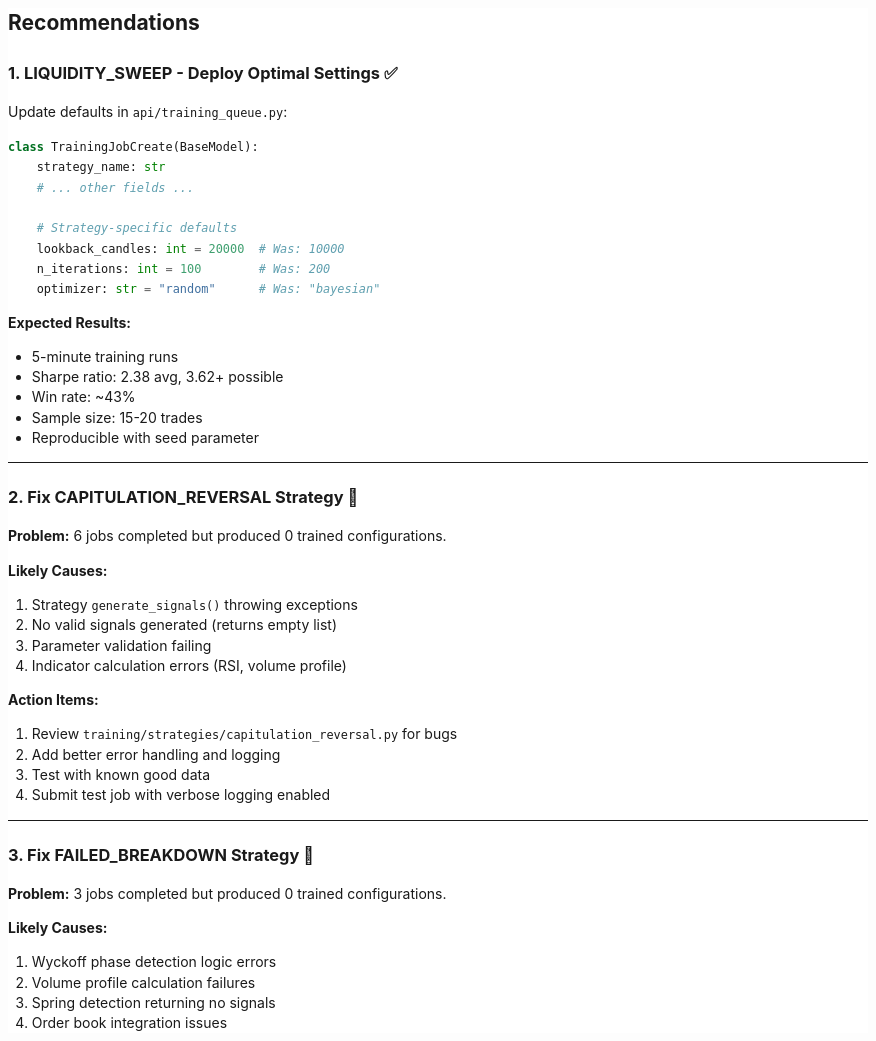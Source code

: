 
## Recommendations

### 1. LIQUIDITY_SWEEP - Deploy Optimal Settings ✅

Update defaults in `api/training_queue.py`:
```python
class TrainingJobCreate(BaseModel):
    strategy_name: str
    # ... other fields ...
    
    # Strategy-specific defaults
    lookback_candles: int = 20000  # Was: 10000
    n_iterations: int = 100        # Was: 200
    optimizer: str = "random"      # Was: "bayesian"
```

**Expected Results:**
- 5-minute training runs
- Sharpe ratio: 2.38 avg, 3.62+ possible
- Win rate: ~43%
- Sample size: 15-20 trades
- Reproducible with seed parameter

---

### 2. Fix CAPITULATION_REVERSAL Strategy 🔧

**Problem:** 6 jobs completed but produced 0 trained configurations.

**Likely Causes:**
1. Strategy `generate_signals()` throwing exceptions
2. No valid signals generated (returns empty list)
3. Parameter validation failing
4. Indicator calculation errors (RSI, volume profile)

**Action Items:**
1. Review `training/strategies/capitulation_reversal.py` for bugs
2. Add better error handling and logging
3. Test with known good data
4. Submit test job with verbose logging enabled

---

### 3. Fix FAILED_BREAKDOWN Strategy 🔧

**Problem:** 3 jobs completed but produced 0 trained configurations.

**Likely Causes:**
1. Wyckoff phase detection logic errors
2. Volume profile calculation failures
3. Spring detection returning no signals
4. Order book integration issues

